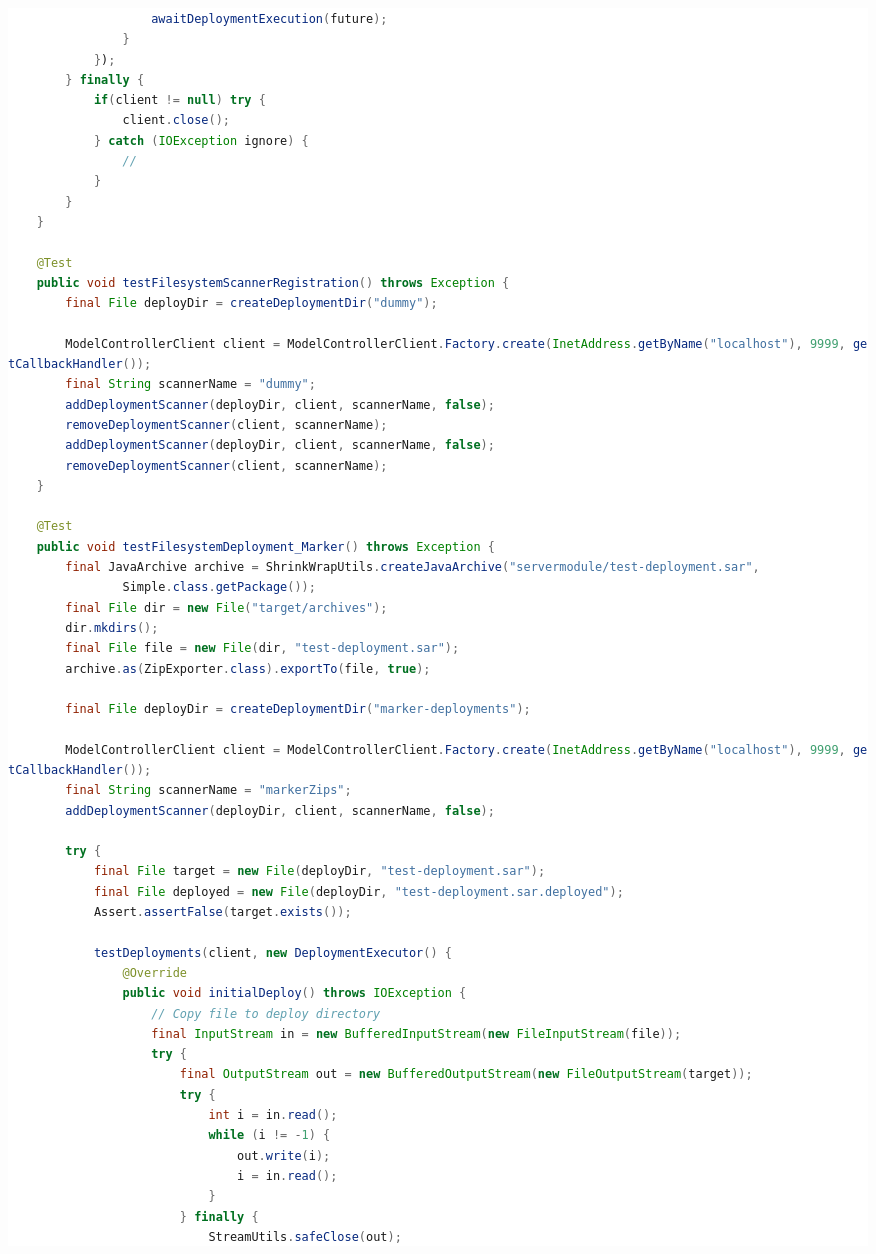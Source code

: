 ```java
                    awaitDeploymentExecution(future);
                }
            });
        } finally {
            if(client != null) try {
                client.close();
            } catch (IOException ignore) {
                //
            }
        }
    }

    @Test
    public void testFilesystemScannerRegistration() throws Exception {
        final File deployDir = createDeploymentDir("dummy");

        ModelControllerClient client = ModelControllerClient.Factory.create(InetAddress.getByName("localhost"), 9999, getCallbackHandler());
        final String scannerName = "dummy";
        addDeploymentScanner(deployDir, client, scannerName, false);
        removeDeploymentScanner(client, scannerName);
        addDeploymentScanner(deployDir, client, scannerName, false);
        removeDeploymentScanner(client, scannerName);
    }

    @Test
    public void testFilesystemDeployment_Marker() throws Exception {
        final JavaArchive archive = ShrinkWrapUtils.createJavaArchive("servermodule/test-deployment.sar",
                Simple.class.getPackage());
        final File dir = new File("target/archives");
        dir.mkdirs();
        final File file = new File(dir, "test-deployment.sar");
        archive.as(ZipExporter.class).exportTo(file, true);

        final File deployDir = createDeploymentDir("marker-deployments");

        ModelControllerClient client = ModelControllerClient.Factory.create(InetAddress.getByName("localhost"), 9999, getCallbackHandler());
        final String scannerName = "markerZips";
        addDeploymentScanner(deployDir, client, scannerName, false);

        try {
            final File target = new File(deployDir, "test-deployment.sar");
            final File deployed = new File(deployDir, "test-deployment.sar.deployed");
            Assert.assertFalse(target.exists());

            testDeployments(client, new DeploymentExecutor() {
                @Override
                public void initialDeploy() throws IOException {
                    // Copy file to deploy directory
                    final InputStream in = new BufferedInputStream(new FileInputStream(file));
                    try {
                        final OutputStream out = new BufferedOutputStream(new FileOutputStream(target));
                        try {
                            int i = in.read();
                            while (i != -1) {
                                out.write(i);
                                i = in.read();
                            }
                        } finally {
                            StreamUtils.safeClose(out);
```